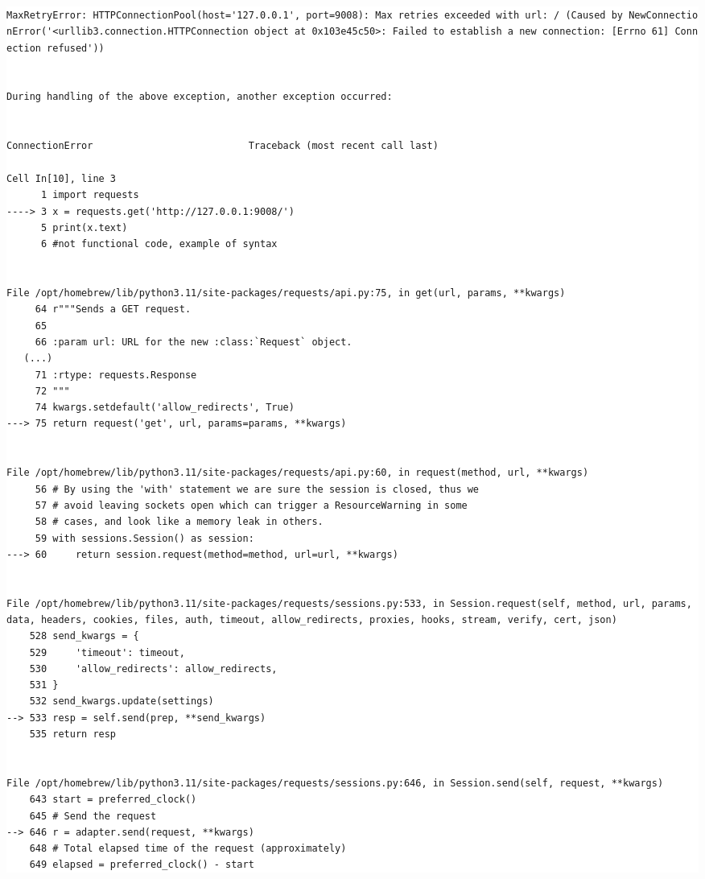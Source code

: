 
    MaxRetryError: HTTPConnectionPool(host='127.0.0.1', port=9008): Max retries exceeded with url: / (Caused by NewConnectionError('<urllib3.connection.HTTPConnection object at 0x103e45c50>: Failed to establish a new connection: [Errno 61] Connection refused'))

    
    During handling of the above exception, another exception occurred:


    ConnectionError                           Traceback (most recent call last)

    Cell In[10], line 3
          1 import requests
    ----> 3 x = requests.get('http://127.0.0.1:9008/')
          5 print(x.text)
          6 #not functional code, example of syntax


    File /opt/homebrew/lib/python3.11/site-packages/requests/api.py:75, in get(url, params, **kwargs)
         64 r"""Sends a GET request.
         65 
         66 :param url: URL for the new :class:`Request` object.
       (...)
         71 :rtype: requests.Response
         72 """
         74 kwargs.setdefault('allow_redirects', True)
    ---> 75 return request('get', url, params=params, **kwargs)


    File /opt/homebrew/lib/python3.11/site-packages/requests/api.py:60, in request(method, url, **kwargs)
         56 # By using the 'with' statement we are sure the session is closed, thus we
         57 # avoid leaving sockets open which can trigger a ResourceWarning in some
         58 # cases, and look like a memory leak in others.
         59 with sessions.Session() as session:
    ---> 60     return session.request(method=method, url=url, **kwargs)


    File /opt/homebrew/lib/python3.11/site-packages/requests/sessions.py:533, in Session.request(self, method, url, params, data, headers, cookies, files, auth, timeout, allow_redirects, proxies, hooks, stream, verify, cert, json)
        528 send_kwargs = {
        529     'timeout': timeout,
        530     'allow_redirects': allow_redirects,
        531 }
        532 send_kwargs.update(settings)
    --> 533 resp = self.send(prep, **send_kwargs)
        535 return resp


    File /opt/homebrew/lib/python3.11/site-packages/requests/sessions.py:646, in Session.send(self, request, **kwargs)
        643 start = preferred_clock()
        645 # Send the request
    --> 646 r = adapter.send(request, **kwargs)
        648 # Total elapsed time of the request (approximately)
        649 elapsed = preferred_clock() - start
